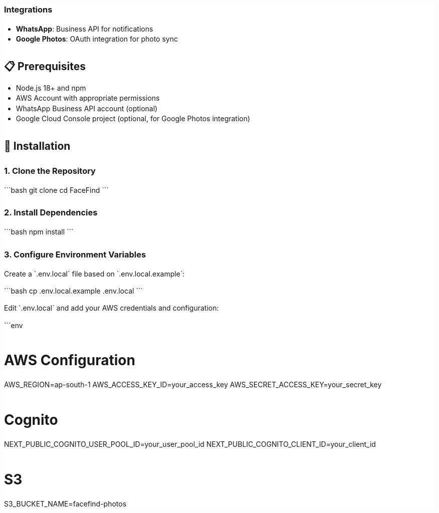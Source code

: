 ### Integrations
- **WhatsApp**: Business API for notifications
- **Google Photos**: OAuth integration for photo sync

## 📋 Prerequisites

- Node.js 18+ and npm
- AWS Account with appropriate permissions
- WhatsApp Business API account (optional)
- Google Cloud Console project (optional, for Google Photos integration)

## 🔧 Installation

### 1. Clone the Repository

\`\`\`bash
git clone <repository-url>
cd FaceFind
\`\`\`

### 2. Install Dependencies

\`\`\`bash
npm install
\`\`\`

### 3. Configure Environment Variables

Create a \`.env.local\` file based on \`.env.local.example\`:

\`\`\`bash
cp .env.local.example .env.local
\`\`\`

Edit \`.env.local\` and add your AWS credentials and configuration:

\`\`\`env
# AWS Configuration
AWS_REGION=ap-south-1
AWS_ACCESS_KEY_ID=your_access_key
AWS_SECRET_ACCESS_KEY=your_secret_key

# Cognito
NEXT_PUBLIC_COGNITO_USER_POOL_ID=your_user_pool_id
NEXT_PUBLIC_COGNITO_CLIENT_ID=your_client_id

# S3
S3_BUCKET_NAME=facefind-photos
